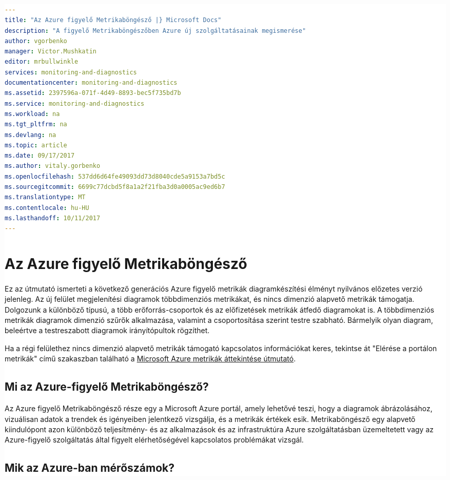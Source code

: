 ```yaml
---
title: "Az Azure figyelő Metrikaböngésző |} Microsoft Docs"
description: "A figyelő Metrikaböngészőben Azure új szolgáltatásainak megismerése"
author: vgorbenko
manager: Victor.Mushkatin
editor: mrbullwinkle
services: monitoring-and-diagnostics
documentationcenter: monitoring-and-diagnostics
ms.assetid: 2397596a-071f-4d49-8893-bec5f735bd7b
ms.service: monitoring-and-diagnostics
ms.workload: na
ms.tgt_pltfrm: na
ms.devlang: na
ms.topic: article
ms.date: 09/17/2017
ms.author: vitaly.gorbenko
ms.openlocfilehash: 537dd6d64fe49093dd73d8040cde5a9153a7bd5c
ms.sourcegitcommit: 6699c77dcbd5f8a1a2f21fba3d0a0005ac9ed6b7
ms.translationtype: MT
ms.contentlocale: hu-HU
ms.lasthandoff: 10/11/2017
---
```

# <a name="azure-monitor-metrics-explorer"></a>Az Azure figyelő Metrikaböngésző

Ez az útmutató ismerteti a következő generációs Azure figyelő metrikák diagramkészítési élményt nyilvános előzetes verzió jelenleg. Az új felület megjelenítési diagramok többdimenziós metrikákat, és nincs dimenzió alapvető metrikák támogatja. Dolgozunk a különböző típusú, a több erőforrás-csoportok és az előfizetések metrikák átfedő diagramokat is. A többdimenziós metrikák diagramok dimenzió szűrők alkalmazása, valamint a csoportosítása szerint testre szabható. Bármelyik olyan diagram, beleértve a testreszabott diagramok irányítópultok rögzíthet.

Ha a régi felülethez nincs dimenzió alapvető metrikák támogató kapcsolatos információkat keres, tekintse át "Elérése a portálon metrikák" című szakaszban található a [Microsoft Azure metrikák áttekintése útmutató](https://docs.microsoft.com/azure/monitoring-and-diagnostics/monitoring-overview-metrics).

## <a name="what-is-azure-monitor-metrics-explorer"></a>Mi az Azure-figyelő Metrikaböngésző?

Az Azure figyelő Metrikaböngésző része egy a Microsoft Azure portál, amely lehetővé teszi, hogy a diagramok ábrázolásához, vizuálisan adatok a trendek és igényeiben jelentkező vizsgálja, és a metrikák értékek esik. Metrikaböngésző egy alapvető kiindulópont azon különböző teljesítmény- és az alkalmazások és az infrastruktúra Azure szolgáltatásban üzemeltetett vagy az Azure-figyelő szolgáltatás által figyelt elérhetőségével kapcsolatos problémákat vizsgál. 

## <a name="what-are-metrics-in-azure"></a>Mik az Azure-ban mérőszámok?
